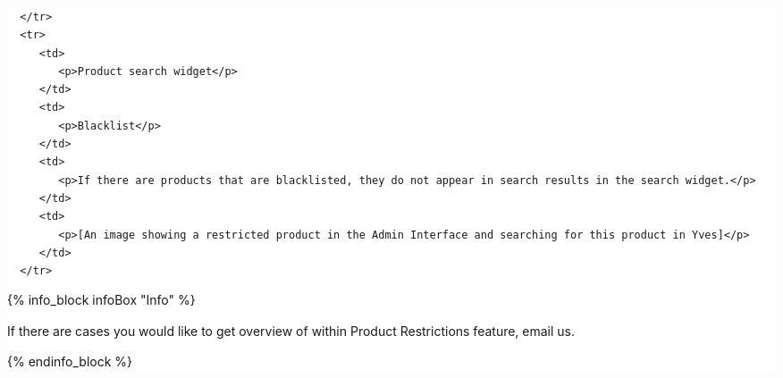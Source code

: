       </tr>
      <tr>
         <td>
            <p>Product search widget</p>
         </td>
         <td>
            <p>Blacklist</p>
         </td>
         <td>
            <p>If there are products that are blacklisted, they do not appear in search results in the search widget.</p>
         </td>
         <td>
            <p>[An image showing a restricted product in the Admin Interface and searching for this product in Yves]</p>
         </td>
      </tr>
   </tbody>
</table>

</div>

{% info_block infoBox "Info" %}

If there are cases you would like to get overview of within Product Restrictions feature, email us.

{% endinfo_block %}
